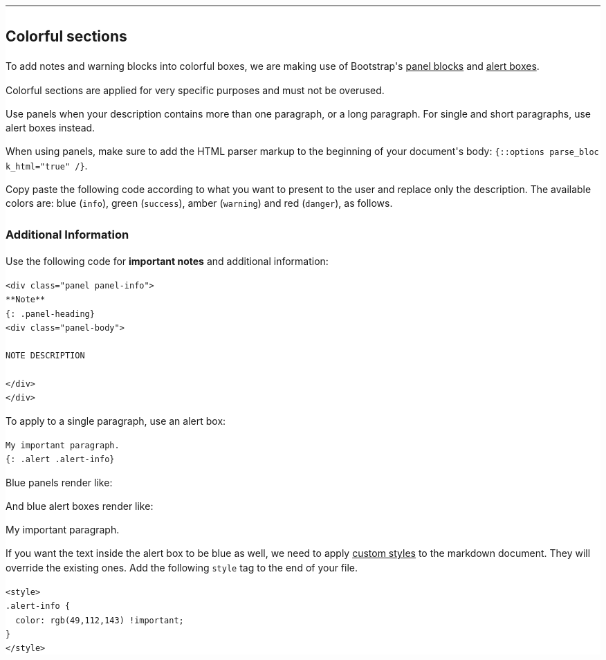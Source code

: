 ___

## Colorful sections[](https://about.gitlab.com/handbook/markdown-guide/#colorful-sections)

To add notes and warning blocks into colorful boxes, we are making use of Bootstrap's [panel blocks](https://getbootstrap.com/components/#panels-alternatives) and [alert boxes](https://getbootstrap.com/components/#alerts).

Colorful sections are applied for very specific purposes and must not be overused.

Use panels when your description contains more than one paragraph, or a long paragraph. For single and short paragraphs, use alert boxes instead.

When using panels, make sure to add the HTML parser markup to the beginning of your document's body: `{::options parse_block_html="true" /}`.

Copy paste the following code according to what you want to present to the user and replace only the description. The available colors are: blue (`info`), green (`success`), amber (`warning`) and red (`danger`), as follows.

### Additional Information[](https://about.gitlab.com/handbook/markdown-guide/#additional-information)

Use the following code for **important notes** and additional information:

```
<div class="panel panel-info">
**Note**
{: .panel-heading}
<div class="panel-body">

NOTE DESCRIPTION

</div>
</div>
```

To apply to a single paragraph, use an alert box:

```
My important paragraph.
{: .alert .alert-info}
```

Blue panels render like:

And blue alert boxes render like:

My important paragraph.

If you want the text inside the alert box to be blue as well, we need to apply [custom styles](https://about.gitlab.com/handbook/markdown-guide/#styles) to the markdown document. They will override the existing ones. Add the following `style` tag to the end of your file.

```
<style>
.alert-info {
  color: rgb(49,112,143) !important;
}
</style>
```
